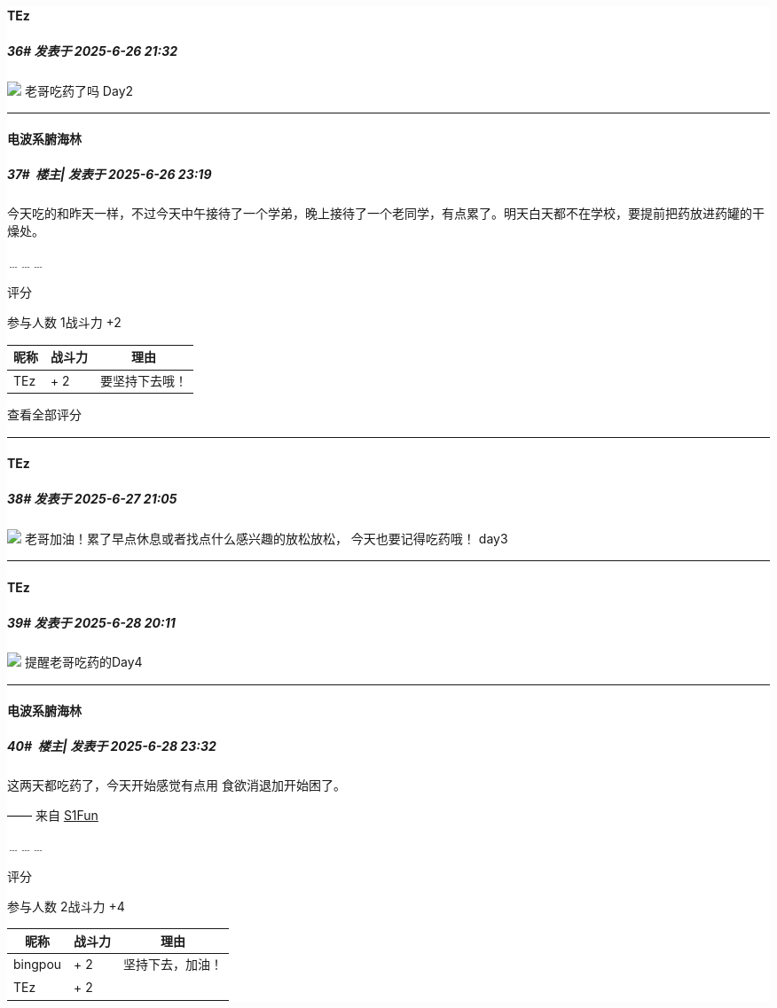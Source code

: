 ####  TEz  
##### 36#       发表于 2025-6-26 21:32

<img src="https://static.stage1st.com/image/smiley/face2017/029.png" referrerpolicy="no-referrer"> 老哥吃药了吗 Day2

*****

####  电波系腑海林  
##### 37#         楼主| 发表于 2025-6-26 23:19

今天吃的和昨天一样，不过今天中午接待了一个学弟，晚上接待了一个老同学，有点累了。明天白天都不在学校，要提前把药放进药罐的干燥处。

﹍﹍﹍

评分

 参与人数 1战斗力 +2

|昵称|战斗力|理由|
|----|---|---|
| TEz| + 2|要坚持下去哦！|

查看全部评分

*****

####  TEz  
##### 38#       发表于 2025-6-27 21:05

<img src="https://static.stage1st.com/image/smiley/face2017/029.png" referrerpolicy="no-referrer"> 老哥加油！累了早点休息或者找点什么感兴趣的放松放松， 今天也要记得吃药哦！ day3

*****

####  TEz  
##### 39#       发表于 2025-6-28 20:11

<img src="https://static.stage1st.com/image/smiley/face2017/180.png" referrerpolicy="no-referrer"> 提醒老哥吃药的Day4

*****

####  电波系腑海林  
##### 40#         楼主| 发表于 2025-6-28 23:32

这两天都吃药了，今天开始感觉有点用 食欲消退加开始困了。

—— 来自 [S1Fun](https://s1fun.koalcat.com)

﹍﹍﹍

评分

 参与人数 2战斗力 +4

|昵称|战斗力|理由|
|----|---|---|
| bingpou| + 2|坚持下去，加油！|
| TEz| + 2||
